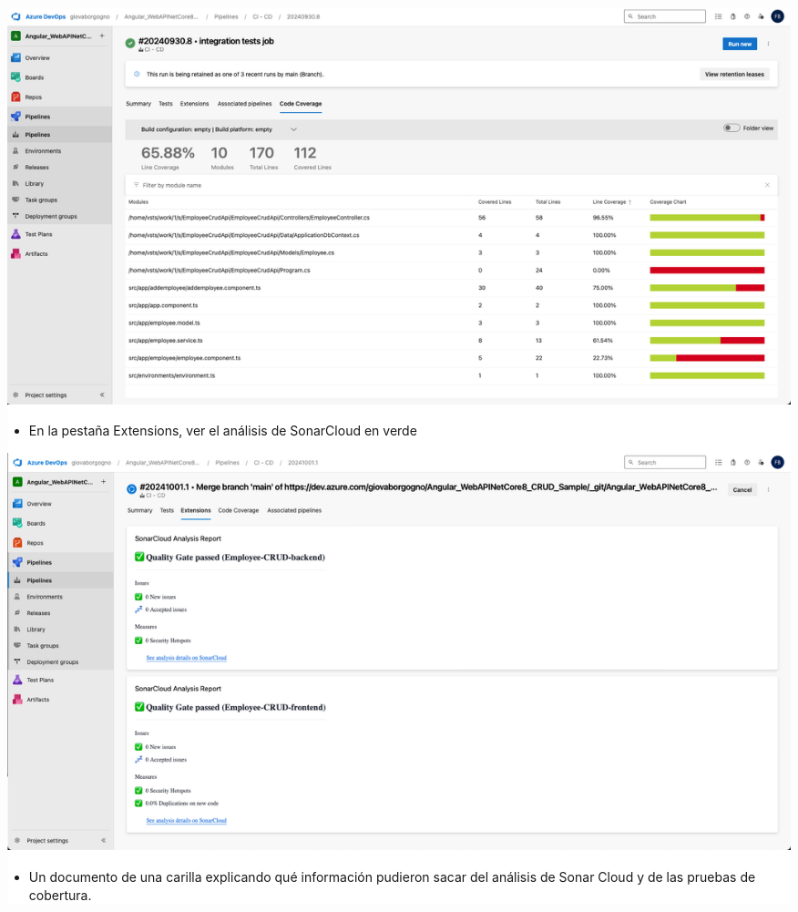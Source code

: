   ![alt text](img/image-22.png)

  - En la pestaña Extensions, ver el análisis de SonarCloud en verde

  ![alt text](img/image-23.png)

  - Un documento de una carilla explicando qué información pudieron sacar del análisis de Sonar Cloud y de las pruebas de cobertura.
